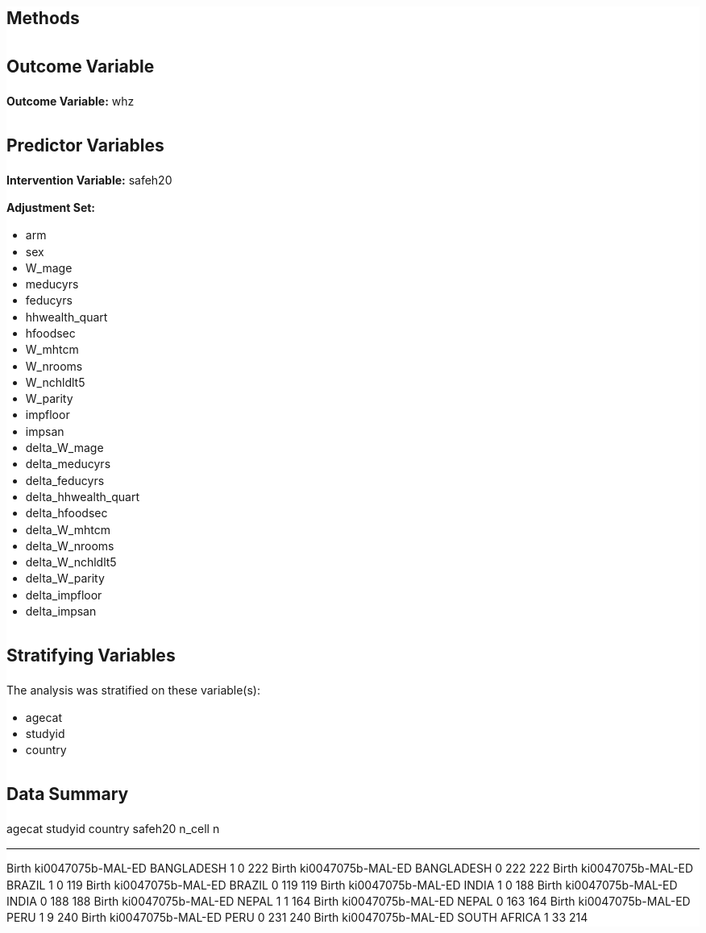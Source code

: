 





## Methods
## Outcome Variable

**Outcome Variable:** whz

## Predictor Variables

**Intervention Variable:** safeh20

**Adjustment Set:**

* arm
* sex
* W_mage
* meducyrs
* feducyrs
* hhwealth_quart
* hfoodsec
* W_mhtcm
* W_nrooms
* W_nchldlt5
* W_parity
* impfloor
* impsan
* delta_W_mage
* delta_meducyrs
* delta_feducyrs
* delta_hhwealth_quart
* delta_hfoodsec
* delta_W_mhtcm
* delta_W_nrooms
* delta_W_nchldlt5
* delta_W_parity
* delta_impfloor
* delta_impsan

## Stratifying Variables

The analysis was stratified on these variable(s):

* agecat
* studyid
* country

## Data Summary

agecat      studyid                    country                        safeh20    n_cell       n
----------  -------------------------  -----------------------------  --------  -------  ------
Birth       ki0047075b-MAL-ED          BANGLADESH                     1               0     222
Birth       ki0047075b-MAL-ED          BANGLADESH                     0             222     222
Birth       ki0047075b-MAL-ED          BRAZIL                         1               0     119
Birth       ki0047075b-MAL-ED          BRAZIL                         0             119     119
Birth       ki0047075b-MAL-ED          INDIA                          1               0     188
Birth       ki0047075b-MAL-ED          INDIA                          0             188     188
Birth       ki0047075b-MAL-ED          NEPAL                          1               1     164
Birth       ki0047075b-MAL-ED          NEPAL                          0             163     164
Birth       ki0047075b-MAL-ED          PERU                           1               9     240
Birth       ki0047075b-MAL-ED          PERU                           0             231     240
Birth       ki0047075b-MAL-ED          SOUTH AFRICA                   1              33     214